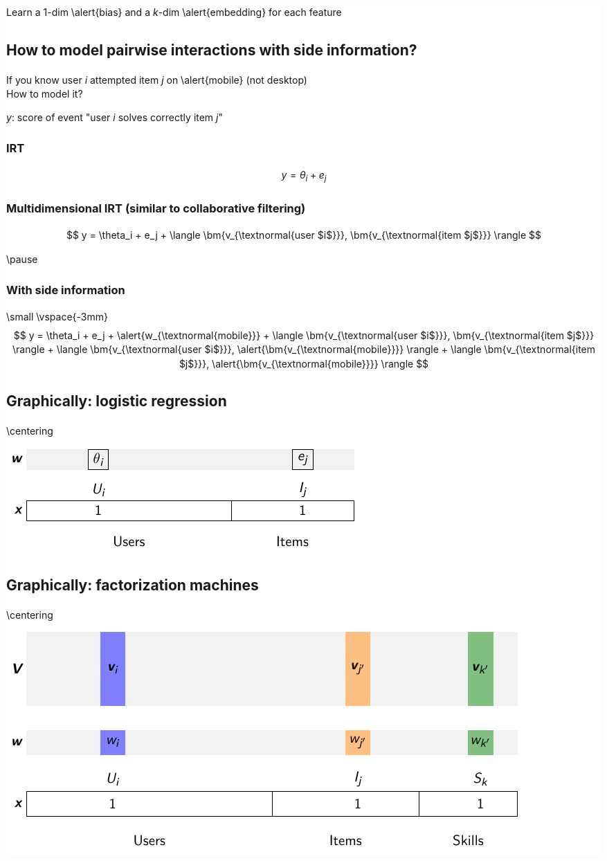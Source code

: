 Learn a 1-dim \alert{bias} and a $k$-dim \alert{embedding} for each feature

## How to model pairwise interactions with side information?

If you know user $i$ attempted item $j$ on \alert{mobile} (not desktop)  
How to model it?

$y$: score of event "user $i$ solves correctly item $j$"

### IRT

$$ y = \theta_i + e_j $$

### Multidimensional IRT (similar to collaborative filtering)

$$ y = \theta_i + e_j + \langle \bm{v_{\textnormal{user $i$}}}, \bm{v_{\textnormal{item $j$}}} \rangle $$

\pause

### With side information

\small \vspace{-3mm}
$$ y = \theta_i + e_j + \alert{w_{\textnormal{mobile}}} + \langle \bm{v_{\textnormal{user $i$}}}, \bm{v_{\textnormal{item $j$}}} \rangle + \langle \bm{v_{\textnormal{user $i$}}}, \alert{\bm{v_{\textnormal{mobile}}}} \rangle + \langle \bm{v_{\textnormal{item $j$}}}, \alert{\bm{v_{\textnormal{mobile}}}} \rangle $$

## Graphically: logistic regression

\centering

![](figures/lr.pdf)

## Graphically: factorization machines

\centering

![](figures/fm.pdf)
